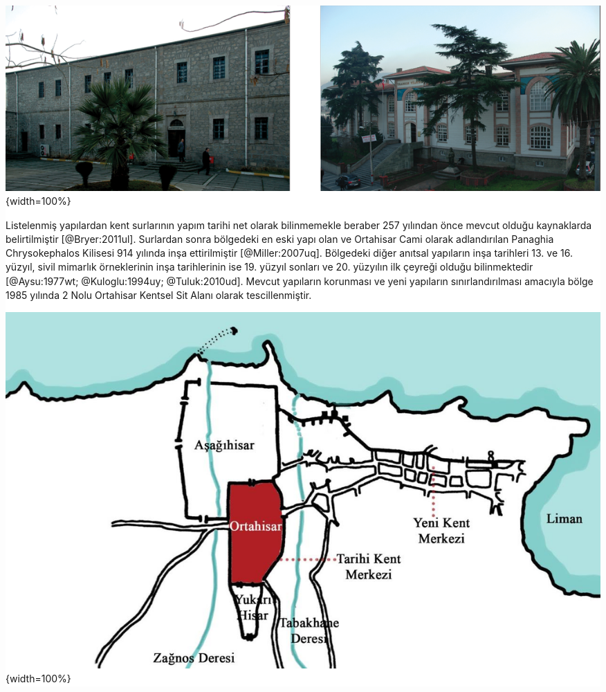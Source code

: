 ![Ortahisar kamusal mimari örnekleri. Solda Hüseyin Kazaz Kültür Merkezi ve sağda Trabzon Kültür Müdürlüğü binası [@Ozen:2009wo].](source/figures/KamusalMimari.png){width=100%}

Listelenmiş yapılardan kent surlarının yapım tarihi net olarak bilinmemekle beraber 257 yılından önce mevcut olduğu kaynaklarda belirtilmiştir [@Bryer:2011ul]. Surlardan sonra bölgedeki en eski yapı olan ve Ortahisar Cami olarak adlandırılan Panaghia Chrysokephalos Kilisesi 914 yılında inşa ettirilmiştir [@Miller:2007uq]. Bölgedeki diğer anıtsal yapıların inşa tarihleri 13. ve 16. yüzyıl, sivil mimarlık örneklerinin inşa tarihlerinin ise 19. yüzyıl sonları ve 20. yüzyılın ilk çeyreği olduğu bilinmektedir [@Aysu:1977wt; @Kuloglu:1994uy; @Tuluk:2010ud]. Mevcut yapıların korunması ve yeni yapıların sınırlandırılması amacıyla bölge 1985 yılında 2 Nolu Ortahisar Kentsel Sit Alanı olarak tescillenmiştir.

![Ortahisar'ın yeni kent merkezine göre konumunu gösteren harita [@Var:2015vx].](source/figures/ortahisar.jpg){width=100%}


[^1]: [@Stiny:1982cn]